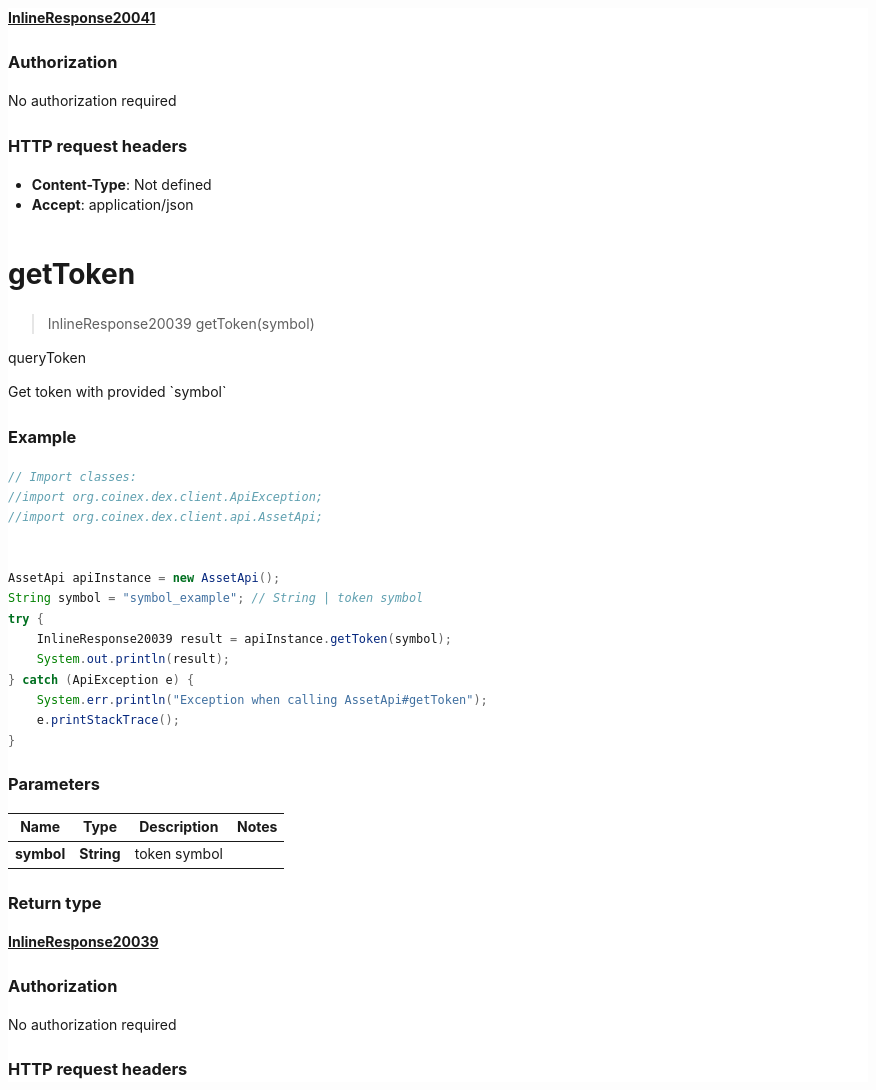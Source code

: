 [**InlineResponse20041**](InlineResponse20041.md)

### Authorization

No authorization required

### HTTP request headers

 - **Content-Type**: Not defined
 - **Accept**: application/json

<a name="getToken"></a>
# **getToken**
> InlineResponse20039 getToken(symbol)

queryToken

Get token with provided &#x60;symbol&#x60;

### Example
```java
// Import classes:
//import org.coinex.dex.client.ApiException;
//import org.coinex.dex.client.api.AssetApi;


AssetApi apiInstance = new AssetApi();
String symbol = "symbol_example"; // String | token symbol
try {
    InlineResponse20039 result = apiInstance.getToken(symbol);
    System.out.println(result);
} catch (ApiException e) {
    System.err.println("Exception when calling AssetApi#getToken");
    e.printStackTrace();
}
```

### Parameters

Name | Type | Description  | Notes
------------- | ------------- | ------------- | -------------
 **symbol** | **String**| token symbol |

### Return type

[**InlineResponse20039**](InlineResponse20039.md)

### Authorization

No authorization required

### HTTP request headers
